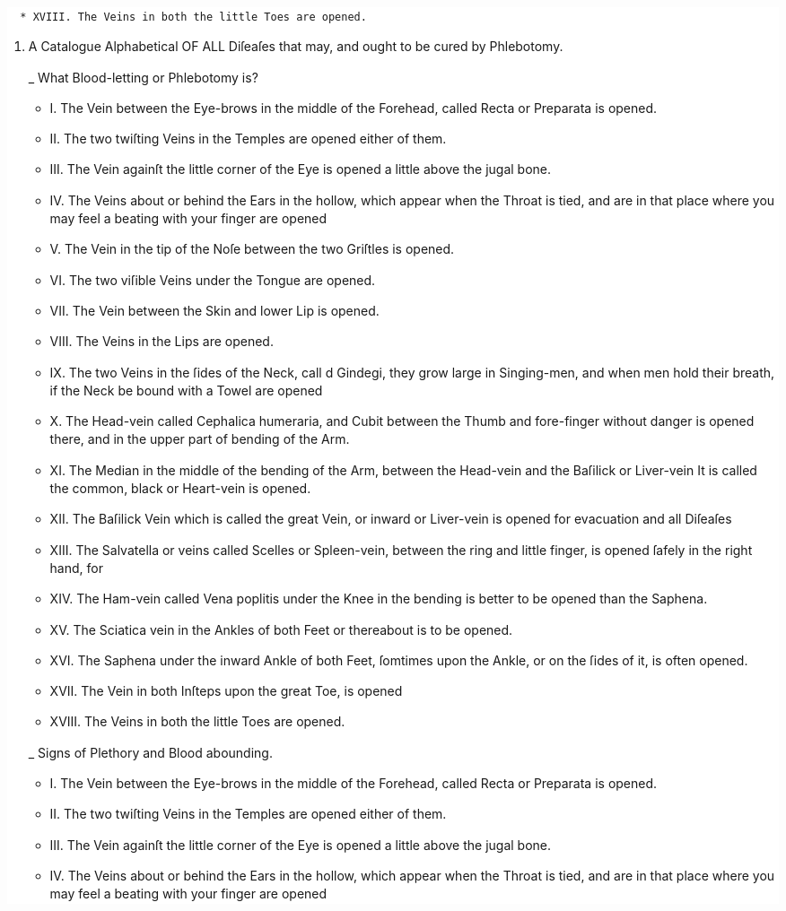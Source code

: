       * XVIII. The Veins in both the little Toes are opened.

1. A Catalogue Alphabetical OF ALL Diſeaſes that may, and ought to be cured by Phlebotomy.

    _ What Blood-letting or Phlebotomy is?

      * I. The Vein between the Eye-brows in the middle of the Forehead, called Recta or Preparata is opened.

      * II. The two twiſting Veins in the Temples are opened either of them.

      * III. The Vein againſt the little corner of the Eye is opened a little above the jugal bone.

      * IV. The Veins about or behind the Ears in the hollow, which appear when the Throat is tied, and are in that place where you may feel a beating with your finger are opened

      * V. The Vein in the tip of the Noſe between the two Griſtles is opened.

      * VI. The two viſible Veins under the Tongue are opened.

      * VII. The Vein between the Skin and lower Lip is opened.

      * VIII. The Veins in the Lips are opened.

      * IX. The two Veins in the ſides of the Neck, call d Gindegi, they grow large in Singing-men, and when men hold their breath, if the Neck be bound with a Towel are opened

      * X. The Head-vein called Cephalica humeraria, and Cubit between the Thumb and fore-finger without danger is opened there, and in the upper part of bending of the Arm.

      * XI. The Median in the middle of the bending of the Arm, between the Head-vein and the Baſilick or Liver-vein It is called the common, black or Heart-vein is opened.

      * XII. The Baſilick Vein which is called the great Vein, or inward or Liver-vein is opened for evacuation and all Diſeaſes

      * XIII. The Salvatella or veins called Scelles or Spleen-vein, between the ring and little finger, is opened ſafely in the right hand, for

      * XIV. The Ham-vein called Vena poplitis under the Knee in the bending is better to be opened than the Saphena.

      * XV. The Sciatica vein in the Ankles of both Feet or thereabout is to be opened.

      * XVI. The Saphena under the inward Ankle of both Feet, ſomtimes upon the Ankle, or on the ſides of it, is often opened.

      * XVII. The Vein in both Inſteps upon the great Toe, is opened

      * XVIII. The Veins in both the little Toes are opened.

    _ Signs of Plethory and Blood abounding.

      * I. The Vein between the Eye-brows in the middle of the Forehead, called Recta or Preparata is opened.

      * II. The two twiſting Veins in the Temples are opened either of them.

      * III. The Vein againſt the little corner of the Eye is opened a little above the jugal bone.

      * IV. The Veins about or behind the Ears in the hollow, which appear when the Throat is tied, and are in that place where you may feel a beating with your finger are opened

